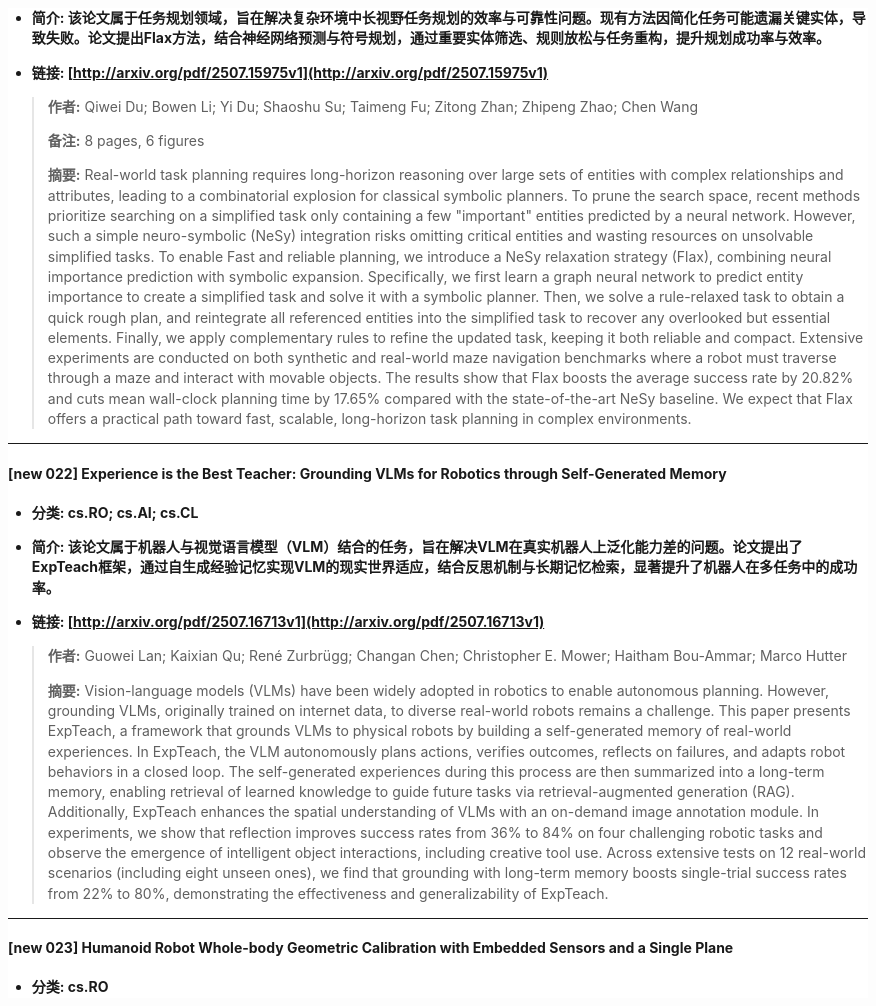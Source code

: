 - **简介: 该论文属于任务规划领域，旨在解决复杂环境中长视野任务规划的效率与可靠性问题。现有方法因简化任务可能遗漏关键实体，导致失败。论文提出Flax方法，结合神经网络预测与符号规划，通过重要实体筛选、规则放松与任务重构，提升规划成功率与效率。**

- **链接: [http://arxiv.org/pdf/2507.15975v1](http://arxiv.org/pdf/2507.15975v1)**

> **作者:** Qiwei Du; Bowen Li; Yi Du; Shaoshu Su; Taimeng Fu; Zitong Zhan; Zhipeng Zhao; Chen Wang
>
> **备注:** 8 pages, 6 figures
>
> **摘要:** Real-world task planning requires long-horizon reasoning over large sets of entities with complex relationships and attributes, leading to a combinatorial explosion for classical symbolic planners. To prune the search space, recent methods prioritize searching on a simplified task only containing a few "important" entities predicted by a neural network. However, such a simple neuro-symbolic (NeSy) integration risks omitting critical entities and wasting resources on unsolvable simplified tasks. To enable Fast and reliable planning, we introduce a NeSy relaxation strategy (Flax), combining neural importance prediction with symbolic expansion. Specifically, we first learn a graph neural network to predict entity importance to create a simplified task and solve it with a symbolic planner. Then, we solve a rule-relaxed task to obtain a quick rough plan, and reintegrate all referenced entities into the simplified task to recover any overlooked but essential elements. Finally, we apply complementary rules to refine the updated task, keeping it both reliable and compact. Extensive experiments are conducted on both synthetic and real-world maze navigation benchmarks where a robot must traverse through a maze and interact with movable objects. The results show that Flax boosts the average success rate by 20.82% and cuts mean wall-clock planning time by 17.65% compared with the state-of-the-art NeSy baseline. We expect that Flax offers a practical path toward fast, scalable, long-horizon task planning in complex environments.
>
---
#### [new 022] Experience is the Best Teacher: Grounding VLMs for Robotics through Self-Generated Memory
- **分类: cs.RO; cs.AI; cs.CL**

- **简介: 该论文属于机器人与视觉语言模型（VLM）结合的任务，旨在解决VLM在真实机器人上泛化能力差的问题。论文提出了ExpTeach框架，通过自生成经验记忆实现VLM的现实世界适应，结合反思机制与长期记忆检索，显著提升了机器人在多任务中的成功率。**

- **链接: [http://arxiv.org/pdf/2507.16713v1](http://arxiv.org/pdf/2507.16713v1)**

> **作者:** Guowei Lan; Kaixian Qu; René Zurbrügg; Changan Chen; Christopher E. Mower; Haitham Bou-Ammar; Marco Hutter
>
> **摘要:** Vision-language models (VLMs) have been widely adopted in robotics to enable autonomous planning. However, grounding VLMs, originally trained on internet data, to diverse real-world robots remains a challenge. This paper presents ExpTeach, a framework that grounds VLMs to physical robots by building a self-generated memory of real-world experiences. In ExpTeach, the VLM autonomously plans actions, verifies outcomes, reflects on failures, and adapts robot behaviors in a closed loop. The self-generated experiences during this process are then summarized into a long-term memory, enabling retrieval of learned knowledge to guide future tasks via retrieval-augmented generation (RAG). Additionally, ExpTeach enhances the spatial understanding of VLMs with an on-demand image annotation module. In experiments, we show that reflection improves success rates from 36% to 84% on four challenging robotic tasks and observe the emergence of intelligent object interactions, including creative tool use. Across extensive tests on 12 real-world scenarios (including eight unseen ones), we find that grounding with long-term memory boosts single-trial success rates from 22% to 80%, demonstrating the effectiveness and generalizability of ExpTeach.
>
---
#### [new 023] Humanoid Robot Whole-body Geometric Calibration with Embedded Sensors and a Single Plane
- **分类: cs.RO**
